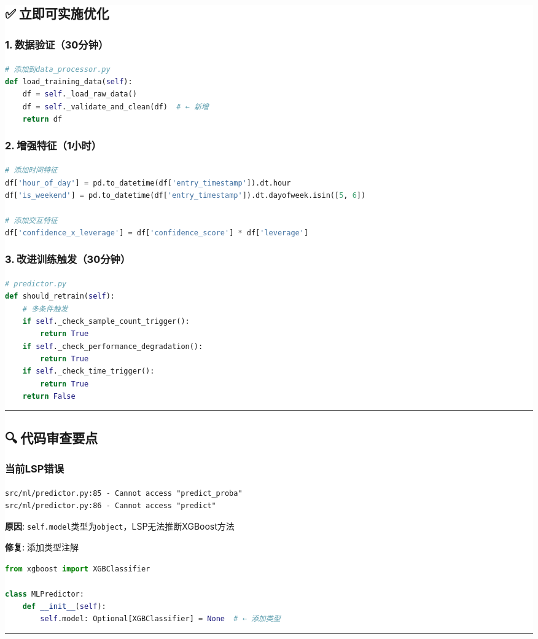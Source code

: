 
## ✅ 立即可实施优化

### 1. 数据验证（30分钟）
```python
# 添加到data_processor.py
def load_training_data(self):
    df = self._load_raw_data()
    df = self._validate_and_clean(df)  # ← 新增
    return df
```

### 2. 增强特征（1小时）
```python
# 添加时间特征
df['hour_of_day'] = pd.to_datetime(df['entry_timestamp']).dt.hour
df['is_weekend'] = pd.to_datetime(df['entry_timestamp']).dt.dayofweek.isin([5, 6])

# 添加交互特征
df['confidence_x_leverage'] = df['confidence_score'] * df['leverage']
```

### 3. 改进训练触发（30分钟）
```python
# predictor.py
def should_retrain(self):
    # 多条件触发
    if self._check_sample_count_trigger():
        return True
    if self._check_performance_degradation():
        return True
    if self._check_time_trigger():
        return True
    return False
```

---

## 🔍 代码审查要点

### 当前LSP错误

```
src/ml/predictor.py:85 - Cannot access "predict_proba"
src/ml/predictor.py:86 - Cannot access "predict"
```

**原因**: `self.model`类型为`object`，LSP无法推断XGBoost方法

**修复**: 添加类型注解
```python
from xgboost import XGBClassifier

class MLPredictor:
    def __init__(self):
        self.model: Optional[XGBClassifier] = None  # ← 添加类型
```

---